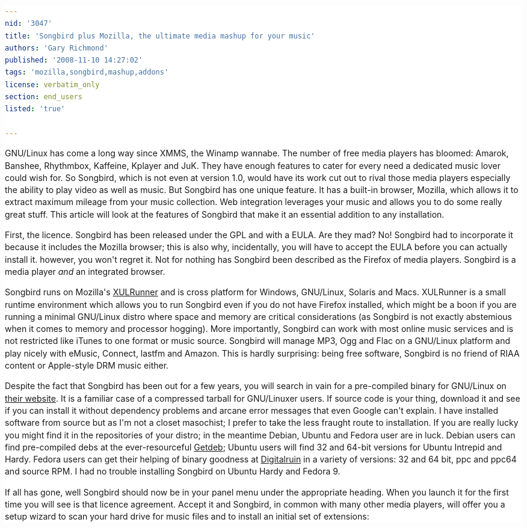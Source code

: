 ```yaml
---
nid: '3047'
title: 'Songbird plus Mozilla, the ultimate media mashup for your music'
authors: 'Gary Richmond'
published: '2008-11-10 14:27:02'
tags: 'mozilla,songbird,mashup,addons'
license: verbatim_only
section: end_users
listed: 'true'

---
```

GNU/Linux has come a long way since XMMS, the Winamp wannabe. The number of free media players  has bloomed: Amarok, Banshee, Rhythmbox, Kaffeine, Kplayer and JuK. They have enough features to cater for every need a dedicated music lover could wish for. So Songbird, which is not even at version 1.0, would have its work cut out to rival those media players especially the ability to play video as well as music. But Songbird has one unique feature. It has a built-in browser, Mozilla, which allows it to extract maximum mileage from your music collection. Web integration leverages your music and allows you to do some really great stuff. This article will look at the features of Songbird that make it an essential addition to any installation.



First, the licence. Songbird has been released under the GPL and with a EULA. Are they mad? No! Songbird had to incorporate it because it includes the Mozilla browser; this is also why, incidentally, you will have to accept the EULA before you can actually install it. however, you won't regret it. Not for nothing has Songbird been described as the Firefox of media players. Songbird is a media player _and_ an integrated browser.

Songbird runs on Mozilla's [XULRunner](http://en.wikipedia.org/wiki/XULRunner) and is cross platform for Windows, GNU/Linux, Solaris and Macs. XULRunner is a small runtime environment which allows you to run Songbird even if you do not have Firefox installed, which might be a boon if you are running a minimal GNU/Linux distro where space and memory are critical considerations (as Songbird is not exactly abstemious when it comes to memory and processor hogging). More importantly, Songbird can work with most online music services and is not restricted like iTunes to one format or music source. Songbird will manage MP3, Ogg and Flac on a GNU/Linux platform and play nicely with eMusic, Connect, lastfm and Amazon. This is hardly surprising: being free software, Songbird is no friend of RIAA content or Apple-style DRM music either.

Despite the fact that Songbird has been out for a few years, you will search in vain for a pre-compiled binary for GNU/Linux on [their website](http://getsongbird.com/). It is a familiar case of a compressed tarball for GNU/Linuxer users. If source code is your thing, download it and see if you can install it without dependency problems and arcane error messages that even Google can't explain. I have installed software from source but as I'm not a closet masochist; I prefer to take the less fraught route to installation. If you are really lucky you might find it in the repositories of your distro; in the meantime Debian, Ubuntu and Fedora user are in luck. Debian users can find pre-compiled debs at the ever-resourceful [Getdeb](http://www.getdeb.net/app/Songbird); Ubuntu users will find 32 and 64-bit versions for Ubuntu Intrepid and Hardy. Fedora users can get their helping of binary goodness at [Digitalruin](http://www.digitalruin.net/node/42) in a variety of versions: 32 and 64 bit, ppc and ppc64 and source RPM. I had no trouble installing Songbird on Ubuntu Hardy and Fedora 9.

If all has gone, well Songbird should now be in your panel menu under the appropriate heading. When you launch it for the first time you will see is that licence agreement. Accept it and Songbird, in common with many other media players, will offer you a setup wizard to scan your hard drive for music files and to install an initial set of extensions:
